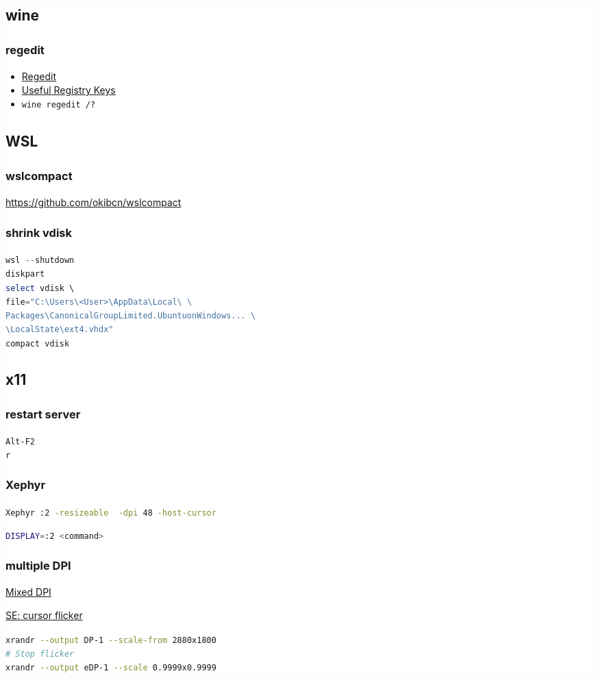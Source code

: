 ## wine

### regedit

* [Regedit](https://wiki.winehq.org/Regedit)
* [Useful Registry Keys](https://wiki.winehq.org/index.php?title=Useful_Registry_Keys)
* `wine regedit /?`

## WSL

### wslcompact

https://github.com/okibcn/wslcompact

### shrink vdisk

```powershell
wsl --shutdown
diskpart
select vdisk \
file="C:\Users\<User>\AppData\Local\ \
Packages\CanonicalGroupLimited.UbuntuonWindows... \
\LocalState\ext4.vhdx"
compact vdisk
```

## x11

### restart server

```
Alt-F2
r
```

### Xephyr

```bash
Xephyr :2 -resizeable  -dpi 48 -host-cursor
```

```bash
DISPLAY=:2 <command>
```

### multiple DPI

[Mixed DPI](http://wok.oblomov.eu/tecnologia/mixed-dpi-x11/#therandrway)

[SE: cursor flicker](https://unix.stackexchange.com/questions/358992/cursor-flickers-with-xrandr-scaling)

```bash
xrandr --output DP-1 --scale-from 2880x1800
# Stop flicker
xrandr --output eDP-1 --scale 0.9999x0.9999
```
